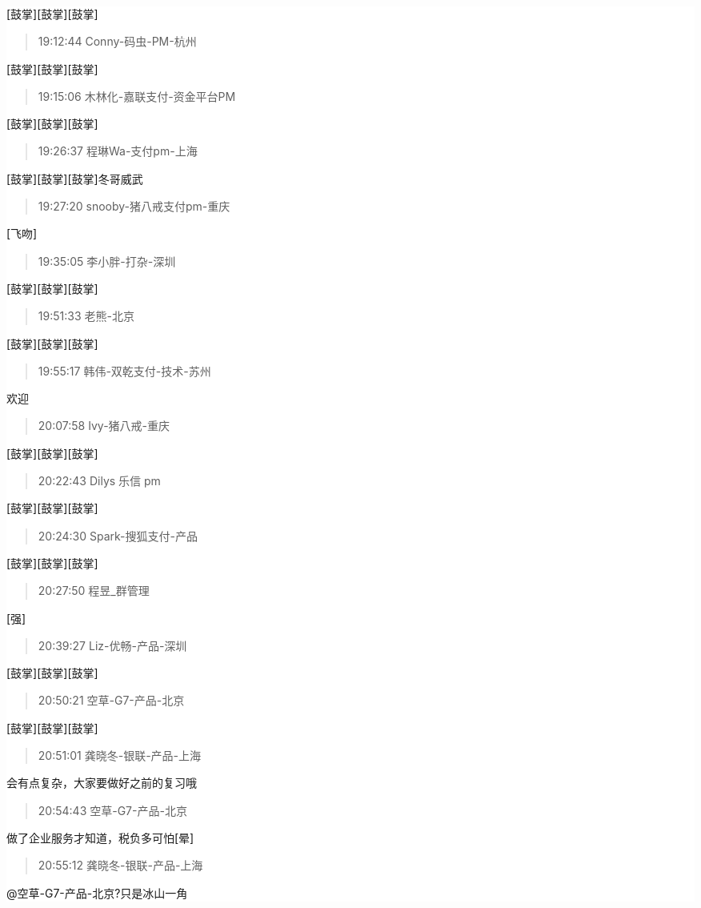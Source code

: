 [鼓掌][鼓掌][鼓掌]  
   
> 19:12:44  Conny-码虫-PM-杭州  
   
[鼓掌][鼓掌][鼓掌]  
   
> 19:15:06  木林化-嘉联支付-资金平台PM  
   
[鼓掌][鼓掌][鼓掌]  
   
> 19:26:37  程琳Wa-支付pm-上海  
   
[鼓掌][鼓掌][鼓掌]冬哥威武  
   
> 19:27:20  snooby-猪八戒支付pm-重庆  
   
[飞吻]  
   
> 19:35:05  李小胖-打杂-深圳  
   
[鼓掌][鼓掌][鼓掌]  
   
> 19:51:33  老熊-北京  
   
[鼓掌][鼓掌][鼓掌]  
   
> 19:55:17  韩伟-双乾支付-技术-苏州  
   
欢迎  
   
> 20:07:58  Ivy-猪八戒-重庆  
   
[鼓掌][鼓掌][鼓掌]  
   
> 20:22:43  Dilys 乐信 pm  
   
[鼓掌][鼓掌][鼓掌]  
   
> 20:24:30  Spark-搜狐支付-产品  
   
[鼓掌][鼓掌][鼓掌]  
   
> 20:27:50  程昱_群管理  
   
[强]  
   
> 20:39:27  Liz-优畅-产品-深圳  
   
[鼓掌][鼓掌][鼓掌]  
   
> 20:50:21  空草-G7-产品-北京  
   
[鼓掌][鼓掌][鼓掌]  
   
> 20:51:01  龚晓冬-银联-产品-上海  
   
会有点复杂，大家要做好之前的复习哦  
   
> 20:54:43  空草-G7-产品-北京  
   
做了企业服务才知道，税负多可怕[晕]  
   
> 20:55:12  龚晓冬-银联-产品-上海  
   
@空草-G7-产品-北京?只是冰山一角  
   